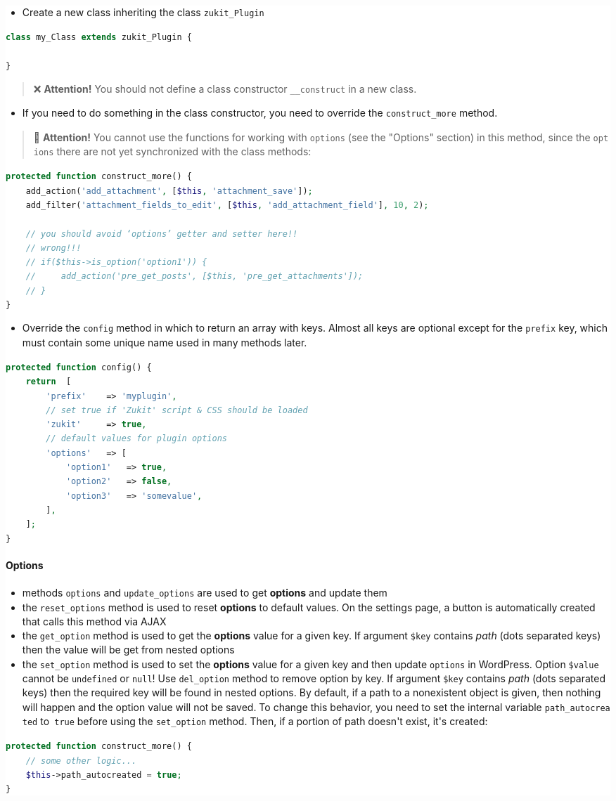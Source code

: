 - Create a new class inheriting the class `zukit_Plugin`
```php
class my_Class extends zukit_Plugin {

}
```

> &#x274C; __Attention!__ You should not define a class constructor `__construct` in a new class.

- If you need to do something in the class constructor, you need to override the `construct_more` method.
> &#x1F645; __Attention!__ You cannot use the functions for working with `options` (see the "Options" section) in this method, since the `options` there are not yet synchronized with the class methods:

```php
protected function construct_more() {
    add_action('add_attachment', [$this, 'attachment_save']);
    add_filter('attachment_fields_to_edit', [$this, 'add_attachment_field'], 10, 2);

    // you should avoid ‘options’ getter and setter here!!
    // wrong!!!
    // if($this->is_option('option1')) {
    //     add_action('pre_get_posts', [$this, 'pre_get_attachments']);
    // }
}
```

- Override the `config` method in which to return an array with keys. Almost all keys are optional except for the `prefix` key, which must contain some unique name used in many methods later.

```php
protected function config() {
    return  [
        'prefix'    => 'myplugin',
        // set true if 'Zukit' script & CSS should be loaded
        'zukit'     => true,         
        // default values for plugin options
        'options'   => [
            'option1'   => true,
            'option2'   => false,
            'option3'   => 'somevalue',
        ],
    ];
}
```

#### Options
- methods `options` and `update_options` are used to get __options__ and update them
- the `reset_options` method is used to reset __options__ to default values. On the settings page, a button is automatically created that calls this method via AJAX
- the `get_option` method is used to get the __options__ value for a given key. If argument `$key` contains *path* (dots separated keys) then the value will be get from nested options
- the `set_option` method is used to set the __options__ value for a given key and then update `options` in WordPress. Option `$value` cannot be `undefined` or `null`! Use `del_option` method to remove option by key. If argument `$key` contains *path* (dots separated keys) then the required key will be found in nested options. By default, if a path to a nonexistent object is given, then nothing will happen and the option value will not be saved. To change this behavior, you need to set the internal variable `path_autocreated` to` true` before using the `set_option` method. Then, if a portion of path doesn't exist, it's created:
```php
protected function construct_more() {
    // some other logic...
    $this->path_autocreated = true;
}
```